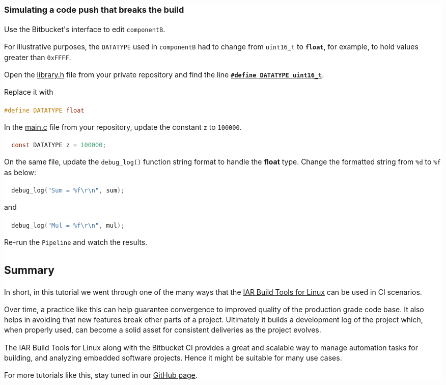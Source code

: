 
### Simulating a code push that breaks the build
Use the Bitbucket's interface to edit `componentB`.

For illustrative purposes, the `DATATYPE` used in `componentB` had to change from `uint16_t` to __`float`__, for example, to hold values greater than `0xFFFF`.

Open the [library.h]() file from your private repository and find the line __[`#define DATATYPE uint16_t`](../workspace/portable/library/library.h#L19)__.

Replace it with
```c
#define DATATYPE float
```
  
In the [main.c]() file from your repository, update the constant `z` to `100000`.
```c
  const DATATYPE z = 100000;
```

On the same file, update the `debug_log()` function string format to handle the __float__ type. Change the formatted string from `%d` to `%f` as below:
```c
  debug_log("Sum = %f\r\n", sum);
```
and
```c
  debug_log("Mul = %f\r\n", mul);
```

Re-run the `Pipeline` and watch the results.
## Summary

In short, in this tutorial we went through one of the many ways that the [IAR Build Tools for Linux][iar-bx-url] can be used in CI scenarios.

Over time, a practice like this can help guarantee convergence to improved quality of the production grade code base. It also helps in avoiding that new features break other parts of a project. Ultimately it builds a development log of the project which, when properly used, can become a solid asset for consistent deliveries as the project evolves.    
    
The IAR Build Tools for Linux along with the Bitbucket CI provides a great and scalable way to manage automation tasks for building, and analyzing embedded software projects. Hence it might be suitable for many use cases.
   
For more tutorials like this, stay tuned in our [GitHub page][gh-iar-url].


[iar-bx-url]: https://iar.com/bx
[iar-ew-url]: https://iar.com/products/architectures
[iar-lms2-url]: https://links.iar.com/lms2-server
[iar-bkpt-url]: https://www.iar.com/about/news-and-events/the-weekly-breakpoint-blog

[gh-iar-url]: https://github.com/IARSystems
    
[g4w-url]: https://git-scm.com/download/win
[wsl-url]: https://www.microsoft.com/en-us/p/ubuntu-2004-lts/9n6svws3rx71

[bb-doc-pipeline-url]: https://support.atlassian.com/bitbucket-cloud/docs/configure-your-pipeline/
[bb-doc-yaml-url]: https://support.atlassian.com/bitbucket-cloud/docs/configure-your-runner-in-bitbucket-pipelines-yml/
[bb-doc-runner-url]: https://support.atlassian.com/bitbucket-cloud/docs/runners
[bb-join-url]: https://bitbucket.org/account/signin
[bb-2-factor-url]: https://bitbucket.org/account/settings/two-step-verification/manage
[bb-sourcetree-url]: https://sourcetreeapp.com 

[bx-workspaces-url]: https://github.com/IARSystems/bx-workspaces-ci

[repo-wiki-url]: https://github.com/IARSystems/bx-bitbucket-ci
[repo-new-issue-url]: https://github.com/IARSystems/bx-bitbucket-ci/issues/new
[repo-old-issue-url]: https://github.com/IARSystems/bx-bitbucket-ci/issues?q=is%3Aissue+is%3Aopen%7Cclosed
